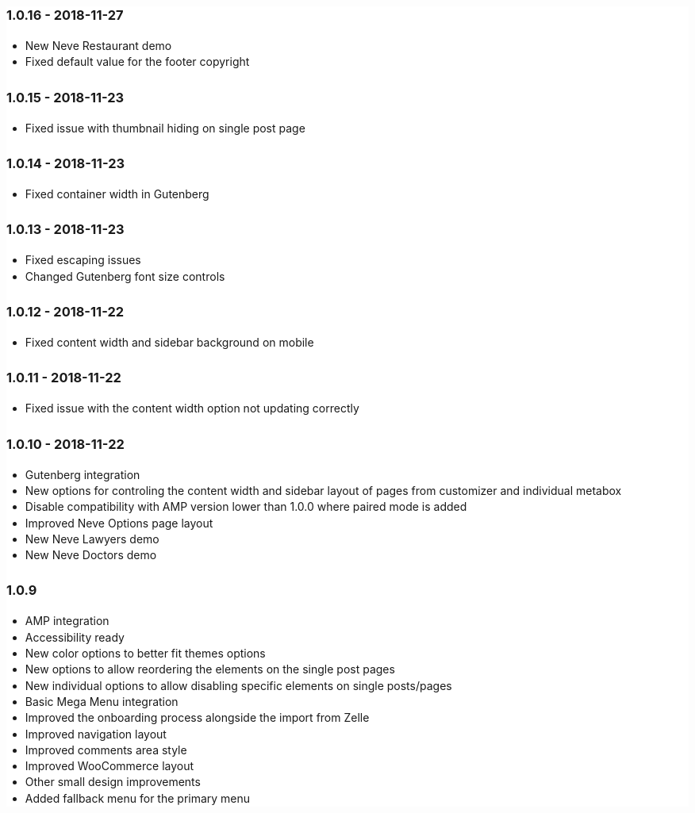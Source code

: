 
### 1.0.16 - 2018-11-27  ###

* New Neve Restaurant demo
* Fixed default value for the footer copyright


### 1.0.15 - 2018-11-23  ###

* Fixed issue with thumbnail hiding on single post page


### 1.0.14 - 2018-11-23  ###

* Fixed container width in Gutenberg


### 1.0.13 - 2018-11-23  ###

* Fixed escaping issues
* Changed Gutenberg font size controls


### 1.0.12 - 2018-11-22  ###

* Fixed content width and sidebar background on mobile


### 1.0.11 - 2018-11-22  ###

* Fixed issue with the content width option not updating correctly


### 1.0.10 - 2018-11-22  ###

* Gutenberg integration
* New options for controling the content width and sidebar layout of pages from customizer and individual metabox
* Disable compatibility with AMP version lower than 1.0.0 where paired mode is added
* Improved Neve Options page layout
* New Neve Lawyers demo
* New Neve Doctors demo



### 1.0.9 ###

* AMP integration
* Accessibility ready
* New color options to better fit themes options
* New options to allow reordering the elements on the single post pages
* New individual options to allow disabling specific elements on single posts/pages
* Basic Mega Menu integration
* Improved the onboarding process alongside the import from Zelle
* Improved navigation layout
* Improved comments area style
* Improved WooCommerce layout
* Other small design improvements
* Added fallback menu for the primary menu
